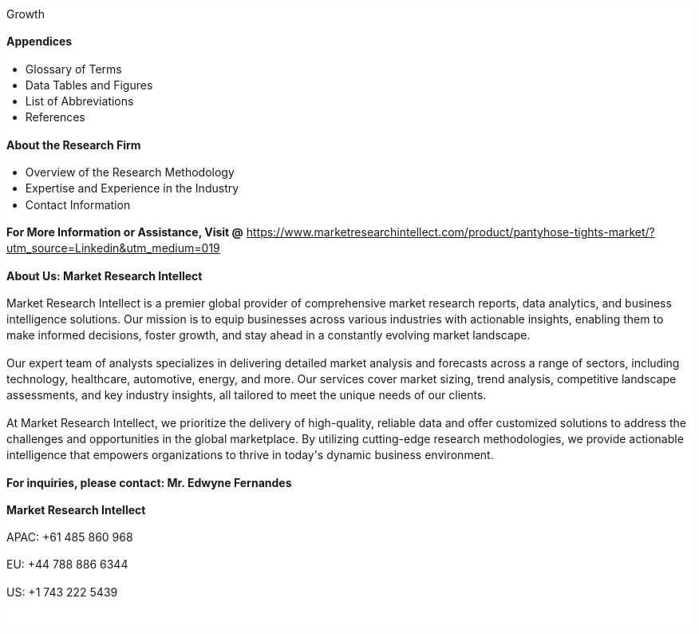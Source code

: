 Growth</li></ul><p><strong>Appendices</strong></p><ul><li>Glossary of Terms</li><li>Data Tables and Figures</li><li>List of Abbreviations</li><li>References</li></ul><p><strong>About the Research Firm</strong></p><ul><li>Overview of the Research Methodology</li><li>Expertise and Experience in the Industry</li><li>Contact Information</li></ul></div><div class="article-main__content" data-test-id="publishing-text-block"><p><span class="font-[700]"><strong>For More Information or Assistance, Visit @</strong>&nbsp;<a href="https://www.marketresearchintellect.com/product/pantyhose-tights-market/?utm_source=Linkedin&utm_medium=019">https://www.marketresearchintellect.com/product/pantyhose-tights-market/?utm_source=Linkedin&utm_medium=019</a></span></p><p><strong>About Us: Market Research Intellect</strong></p><p>Market Research Intellect is a premier global provider of comprehensive market research reports, data analytics, and business intelligence solutions. Our mission is to equip businesses across various industries with actionable insights, enabling them to make informed decisions, foster growth, and stay ahead in a constantly evolving market landscape.</p><p>Our expert team of analysts specializes in delivering detailed market analysis and forecasts across a range of sectors, including technology, healthcare, automotive, energy, and more. Our services cover market sizing, trend analysis, competitive landscape assessments, and key industry insights, all tailored to meet the unique needs of our clients.</p><p>At Market Research Intellect, we prioritize the delivery of high-quality, reliable data and offer customized solutions to address the challenges and opportunities in the global marketplace. By utilizing cutting-edge research methodologies, we provide actionable intelligence that empowers organizations to thrive in today's dynamic business environment.</p><p><strong>For inquiries, please contact: Mr. Edwyne Fernandes</strong></p><p><strong>Market Research Intellect</strong></p><p>APAC: +61 485 860 968</p><p>EU: +44 788 886 6344</p><p>US: +1 743 222 5439</p></div><div class="article-main__content" data-test-id="publishing-text-block">&nbsp;</div>
